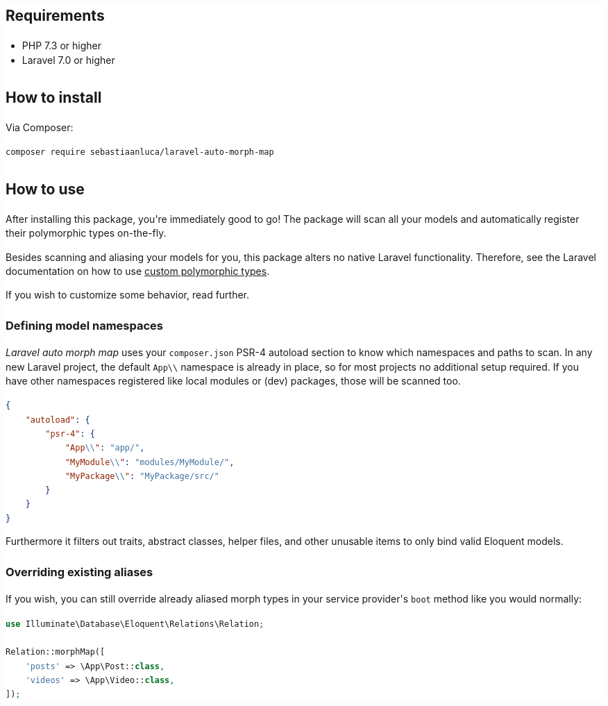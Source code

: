 ## Requirements

- PHP 7.3 or higher
- Laravel 7.0 or higher

## How to install

Via Composer:

```bash
composer require sebastiaanluca/laravel-auto-morph-map
```

## How to use

After installing this package, you're immediately good to go! The package will scan all your models and automatically register their polymorphic types on-the-fly.

Besides scanning and aliasing your models for you, this package alters no native Laravel functionality. Therefore, see the Laravel documentation on how to use [custom polymorphic types](https://laravel.com/docs/5.6/eloquent-relationships#polymorphic-relations).

If you wish to customize some behavior, read further.

### Defining model namespaces

*Laravel auto morph map* uses your `composer.json` PSR-4 autoload section to know which namespaces and paths to scan. In any new Laravel project, the default `App\\` namespace is already in place, so for most projects no additional setup required. If you have other namespaces registered like local modules or (dev) packages, those will be scanned too.

```json
{
    "autoload": {
        "psr-4": {
            "App\\": "app/",
            "MyModule\\": "modules/MyModule/",
            "MyPackage\\": "MyPackage/src/"
        }
    }
}
```

Furthermore it filters out traits, abstract classes, helper files, and other unusable items to only bind valid Eloquent models.

### Overriding existing aliases

If you wish, you can still override already aliased morph types in your service provider's `boot` method like you would normally:

```php
use Illuminate\Database\Eloquent\Relations\Relation;

Relation::morphMap([
    'posts' => \App\Post::class,
    'videos' => \App\Video::class,
]);
```
